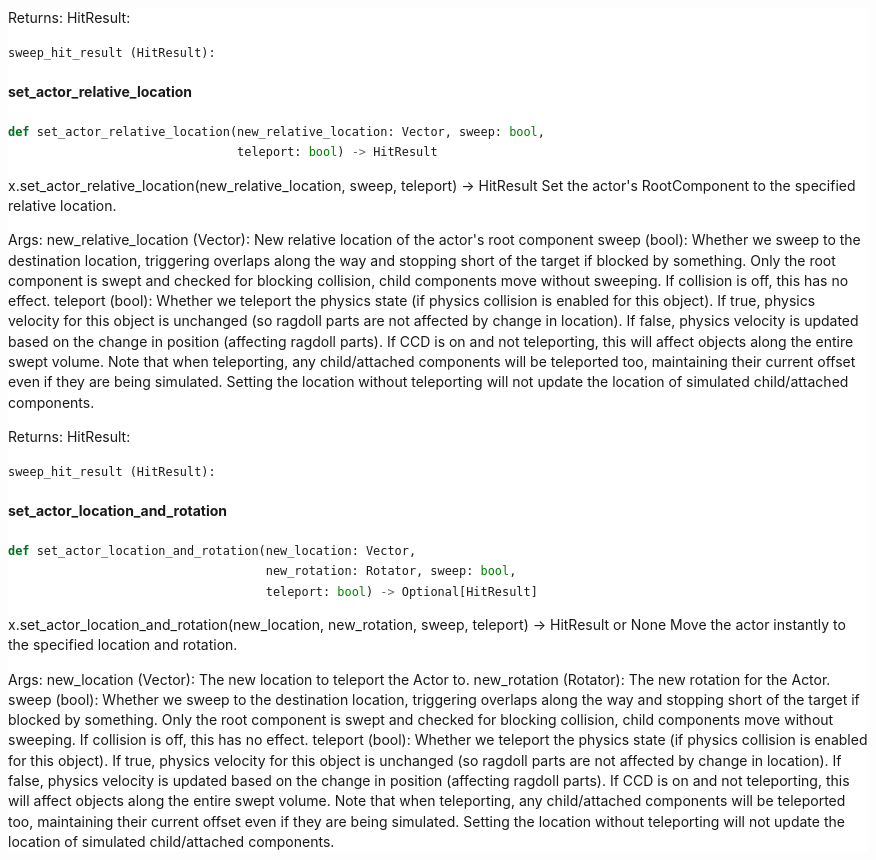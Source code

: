 Returns:
    HitResult: 

    sweep_hit_result (HitResult):

<a id="unreal.Actor.set_actor_relative_location"></a>

#### set_actor_relative_location

```python
def set_actor_relative_location(new_relative_location: Vector, sweep: bool,
                                teleport: bool) -> HitResult
```

x.set_actor_relative_location(new_relative_location, sweep, teleport) -> HitResult
Set the actor's RootComponent to the specified relative location.

Args:
    new_relative_location (Vector): New relative location of the actor's root component
    sweep (bool): Whether we sweep to the destination location, triggering overlaps along the way and stopping short of the target if blocked by something. Only the root component is swept and checked for blocking collision, child components move without sweeping. If collision is off, this has no effect.
    teleport (bool): Whether we teleport the physics state (if physics collision is enabled for this object). If true, physics velocity for this object is unchanged (so ragdoll parts are not affected by change in location). If false, physics velocity is updated based on the change in position (affecting ragdoll parts). If CCD is on and not teleporting, this will affect objects along the entire swept volume. Note that when teleporting, any child/attached components will be teleported too, maintaining their current offset even if they are being simulated. Setting the location without teleporting will not update the location of simulated child/attached components.

Returns:
    HitResult: 

    sweep_hit_result (HitResult):

<a id="unreal.Actor.set_actor_location_and_rotation"></a>

#### set_actor_location_and_rotation

```python
def set_actor_location_and_rotation(new_location: Vector,
                                    new_rotation: Rotator, sweep: bool,
                                    teleport: bool) -> Optional[HitResult]
```

x.set_actor_location_and_rotation(new_location, new_rotation, sweep, teleport) -> HitResult or None
Move the actor instantly to the specified location and rotation.

Args:
    new_location (Vector): The new location to teleport the Actor to.
    new_rotation (Rotator): The new rotation for the Actor.
    sweep (bool): Whether we sweep to the destination location, triggering overlaps along the way and stopping short of the target if blocked by something. Only the root component is swept and checked for blocking collision, child components move without sweeping. If collision is off, this has no effect.
    teleport (bool): Whether we teleport the physics state (if physics collision is enabled for this object). If true, physics velocity for this object is unchanged (so ragdoll parts are not affected by change in location). If false, physics velocity is updated based on the change in position (affecting ragdoll parts). If CCD is on and not teleporting, this will affect objects along the entire swept volume. Note that when teleporting, any child/attached components will be teleported too, maintaining their current offset even if they are being simulated. Setting the location without teleporting will not update the location of simulated child/attached components.

